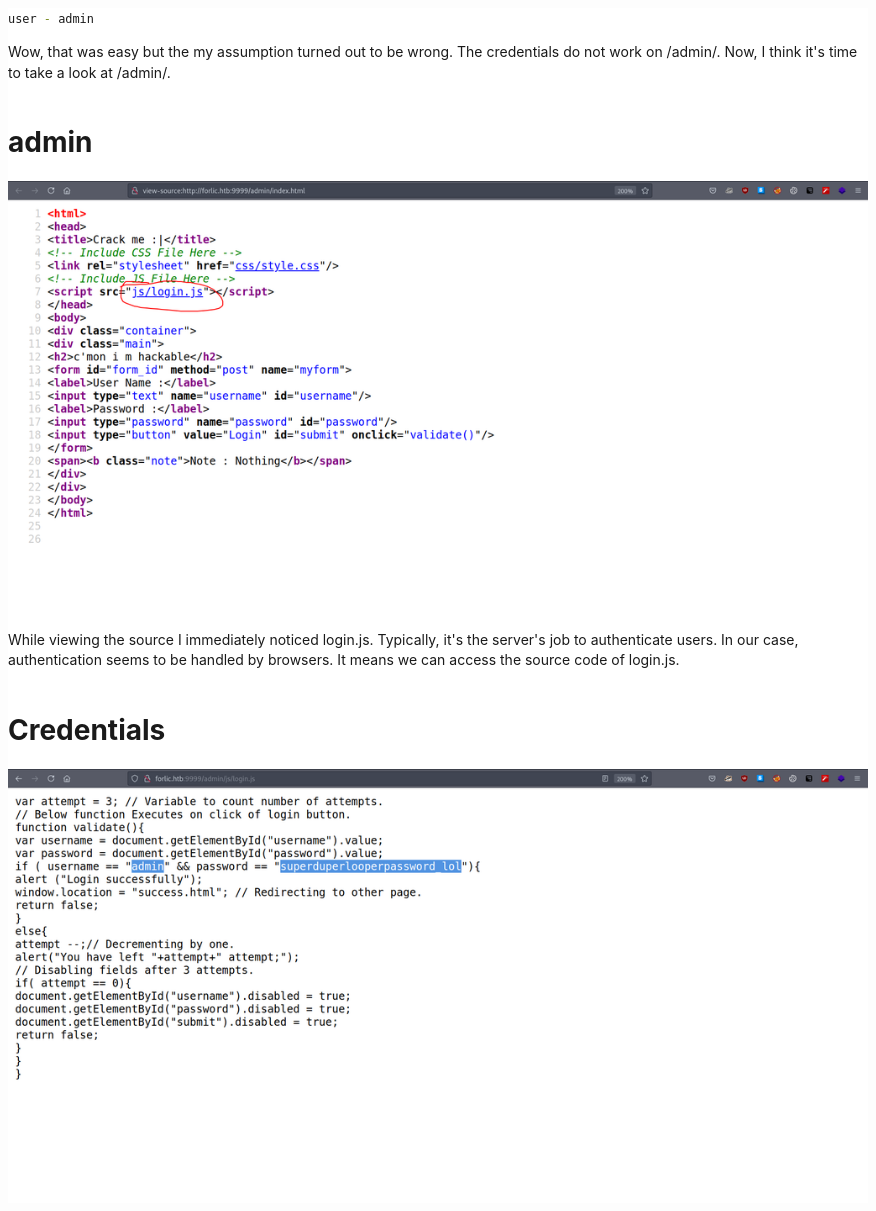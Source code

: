 ```bash
user - admin
```


Wow, that was easy but the my assumption turned out to be wrong. The credentials do not work on /admin/. Now, I think it's time to take a look at /admin/.

# admin
![](vx_images/4228736565717.png)

While viewing the source I immediately noticed login.js. Typically, it's the server's job to authenticate users. In our case, authentication seems to be handled by browsers. It means we can access the source code of login.js.

# Credentials

![](vx_images/741961891468.png)
